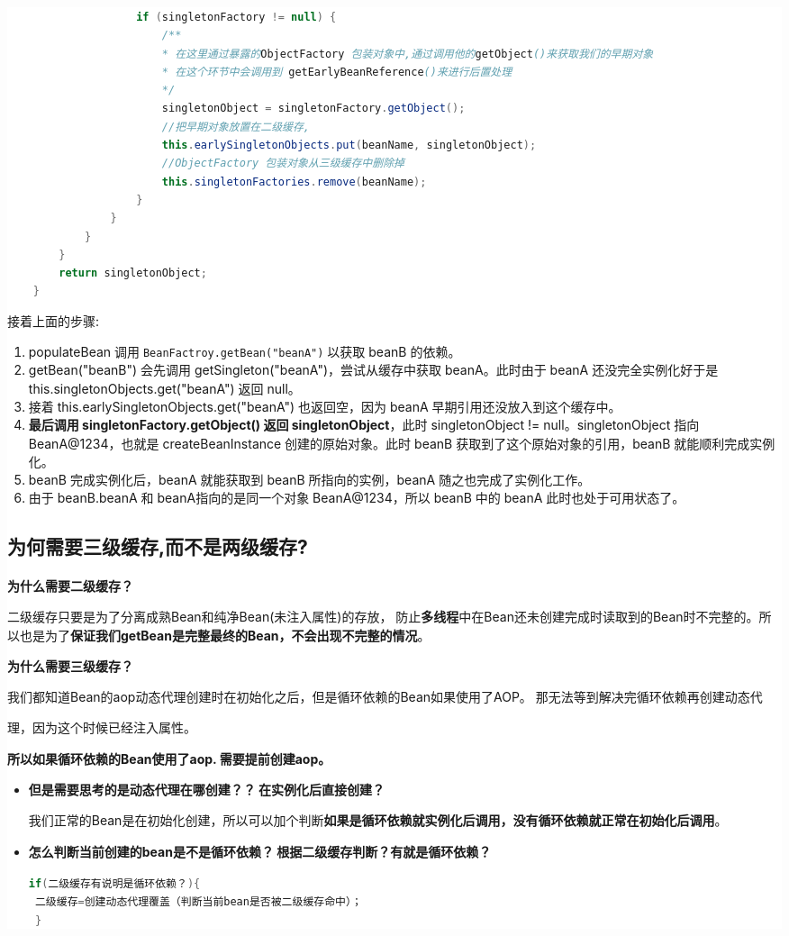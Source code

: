 ```java
                    if (singletonFactory != null) {
						/**
 						* 在这里通过暴露的ObjectFactory 包装对象中,通过调用他的getObject()来获取我们的早期对象
					 	* 在这个环节中会调用到 getEarlyBeanReference()来进行后置处理
 						*/
                        singletonObject = singletonFactory.getObject();
						//把早期对象放置在二级缓存,
                        this.earlySingletonObjects.put(beanName, singletonObject);
						//ObjectFactory 包装对象从三级缓存中删除掉
                        this.singletonFactories.remove(beanName);
                    }
                }
            }
        }
        return singletonObject;
    }
```

接着上面的步骤:

1. populateBean 调用 `BeanFactroy.getBean("beanA")` 以获取 beanB 的依赖。
2. getBean("beanB") 会先调用 getSingleton("beanA")，尝试从缓存中获取 beanA。此时由于 beanA 还没完全实例化好于是 this.singletonObjects.get("beanA") 返回 null。
3. 接着 this.earlySingletonObjects.get("beanA") 也返回空，因为 beanA 早期引用还没放入到这个缓存中。
4. **最后调用 singletonFactory.getObject() 返回 singletonObject**，此时 singletonObject != null。singletonObject 指向BeanA@1234，也就是 createBeanInstance 创建的原始对象。此时 beanB 获取到了这个原始对象的引用，beanB 就能顺利完成实例化。
5. beanB 完成实例化后，beanA 就能获取到 beanB 所指向的实例，beanA 随之也完成了实例化工作。
6. 由于 beanB.beanA 和 beanA指向的是同一个对象 BeanA@1234，所以 beanB 中的 beanA 此时也处于可用状态了。



## **为何需要三级缓存,而不是两级缓存?**

**为什么需要二级缓存？**

二级缓存只要是为了分离成熟Bean和纯净Bean(未注入属性)的存放， 防止**多线程**中在Bean还未创建完成时读取到的Bean时不完整的。所以也是为了**保证我们getBean是完整最终的Bean，不会出现不完整的情况**。



**为什么需要三级缓存？**

我们都知道Bean的aop动态代理创建时在初始化之后，但是循环依赖的Bean如果使用了AOP。 那无法等到解决完循环依赖再创建动态代

理，因为这个时候已经注入属性。 

**所以如果循环依赖的Bean使用了aop. 需要提前创建aop。**

- **但是需要思考的是动态代理在哪创建？？ 在实例化后直接创建？** 

  我们正常的Bean是在初始化创建，所以可以加个判断**如果是循环依赖就实例化后调用，没有循环依赖就正常在初始化后调用**。

- **怎么判断当前创建的bean是不是循环依赖？ 根据二级缓存判断？有就是循环依赖？**

  ```java
  if(二级缓存有说明是循环依赖？){
   二级缓存=创建动态代理覆盖（判断当前bean是否被二级缓存命中）；
   }
  ```
